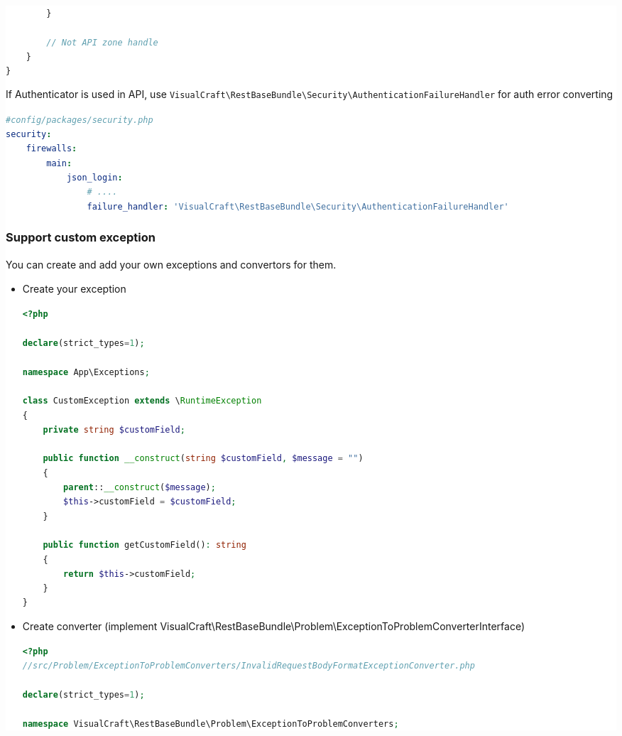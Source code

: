 ``` php
        }

        // Not API zone handle
    }
}
```

If Authenticator is used in API, use `VisualCraft\RestBaseBundle\Security\AuthenticationFailureHandler` for auth error converting
```yaml
#config/packages/security.php
security:
    firewalls:
        main:
            json_login:
                # ....
                failure_handler: 'VisualCraft\RestBaseBundle\Security\AuthenticationFailureHandler'
```

### Support custom exception
You can create and add your own exceptions and convertors for them.

* Create your exception
    ```php
    <?php

    declare(strict_types=1);

    namespace App\Exceptions;

    class CustomException extends \RuntimeException
    {
        private string $customField;

        public function __construct(string $customField, $message = "")
        {
            parent::__construct($message);
            $this->customField = $customField;
        }

        public function getCustomField(): string
        {
            return $this->customField;
        }
    }
    ```
* Create converter (implement VisualCraft\RestBaseBundle\Problem\ExceptionToProblemConverterInterface)
    ```php
    <?php
    //src/Problem/ExceptionToProblemConverters/InvalidRequestBodyFormatExceptionConverter.php

    declare(strict_types=1);

    namespace VisualCraft\RestBaseBundle\Problem\ExceptionToProblemConverters;
